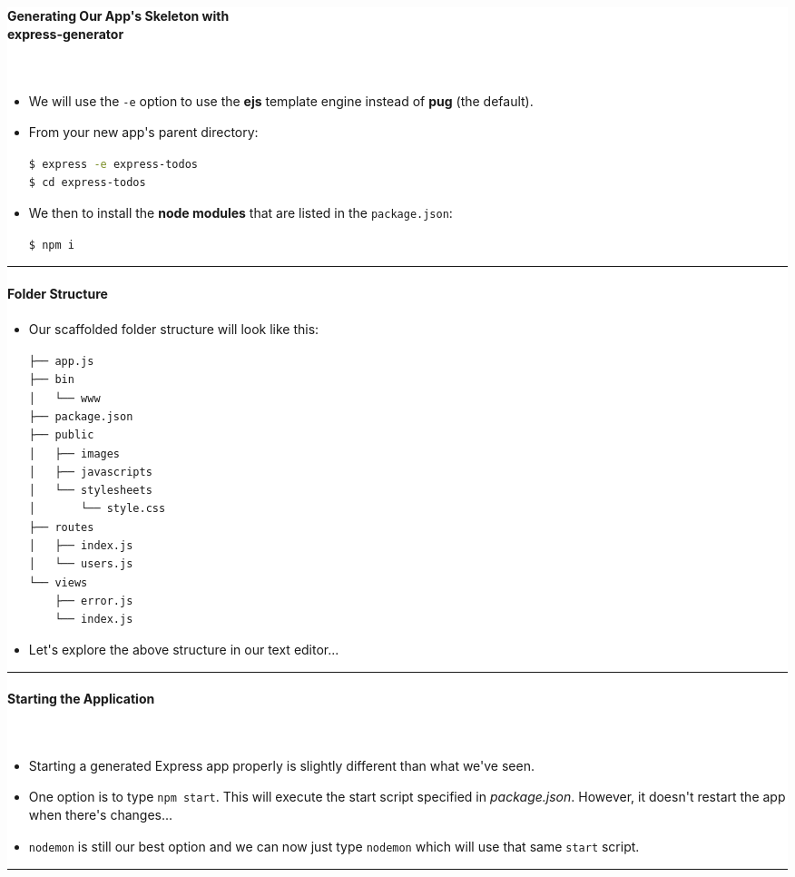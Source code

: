 #### Generating Our App's Skeleton with<br><span style="text-transform:lowercase">express-generator</span>
<br>

- We will use the `-e` option to use the __ejs__ template engine instead of __pug__ (the default).

- From your new app's parent directory:

	```sh
	$ express -e express-todos
	$ cd express-todos
	```

- We then to install the **node modules** that are listed in the `package.json`:

	```sh
	$ npm i
	```

---
#### Folder Structure

- Our scaffolded folder structure will look like this:

	```sh
	├── app.js
	├── bin
	│   └── www
	├── package.json
	├── public
	│   ├── images
	│   ├── javascripts
	│   └── stylesheets
	│       └── style.css
	├── routes
	│   ├── index.js
	│   └── users.js
	└── views
	    ├── error.js
	    └── index.js
	```

- Let's explore the above structure in our text editor...

---
#### Starting the Application
<br>

- Starting a generated Express app properly is slightly different than what we've seen.

- One option is to type `npm start`. This will execute the start script specified in *package.json*. However, it doesn't restart the app when there's changes...

- `nodemon` is still our best option and we can now just type `nodemon` which will use that same `start` script.

---